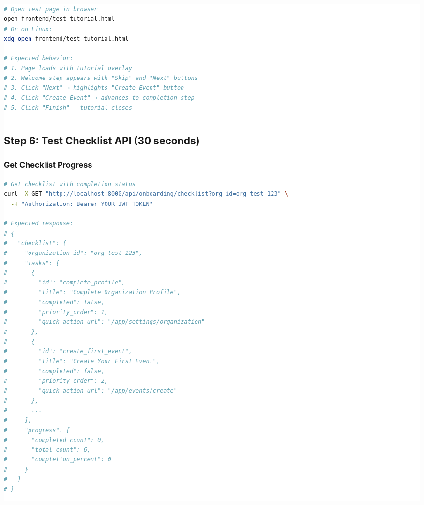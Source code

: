```bash
# Open test page in browser
open frontend/test-tutorial.html
# Or on Linux:
xdg-open frontend/test-tutorial.html

# Expected behavior:
# 1. Page loads with tutorial overlay
# 2. Welcome step appears with "Skip" and "Next" buttons
# 3. Click "Next" → highlights "Create Event" button
# 4. Click "Create Event" → advances to completion step
# 5. Click "Finish" → tutorial closes
```

---

## Step 6: Test Checklist API (30 seconds)

### Get Checklist Progress

```bash
# Get checklist with completion status
curl -X GET "http://localhost:8000/api/onboarding/checklist?org_id=org_test_123" \
  -H "Authorization: Bearer YOUR_JWT_TOKEN"

# Expected response:
# {
#   "checklist": {
#     "organization_id": "org_test_123",
#     "tasks": [
#       {
#         "id": "complete_profile",
#         "title": "Complete Organization Profile",
#         "completed": false,
#         "priority_order": 1,
#         "quick_action_url": "/app/settings/organization"
#       },
#       {
#         "id": "create_first_event",
#         "title": "Create Your First Event",
#         "completed": false,
#         "priority_order": 2,
#         "quick_action_url": "/app/events/create"
#       },
#       ...
#     ],
#     "progress": {
#       "completed_count": 0,
#       "total_count": 6,
#       "completion_percent": 0
#     }
#   }
# }
```

---